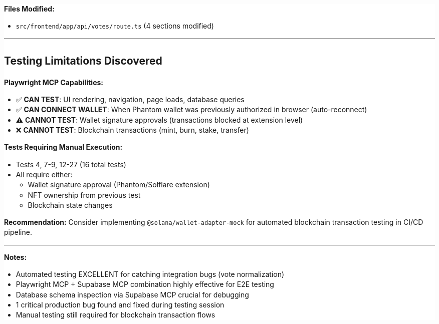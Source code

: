 **Files Modified:**
- `src/frontend/app/api/votes/route.ts` (4 sections modified)

---

## Testing Limitations Discovered

**Playwright MCP Capabilities:**
- ✅ **CAN TEST**: UI rendering, navigation, page loads, database queries
- ✅ **CAN CONNECT WALLET**: When Phantom wallet was previously authorized in browser (auto-reconnect)
- ⚠️ **CANNOT TEST**: Wallet signature approvals (transactions blocked at extension level)
- ❌ **CANNOT TEST**: Blockchain transactions (mint, burn, stake, transfer)

**Tests Requiring Manual Execution:**
- Tests 4, 7-9, 12-27 (16 total tests)
- All require either:
  - Wallet signature approval (Phantom/Solflare extension)
  - NFT ownership from previous test
  - Blockchain state changes

**Recommendation:**
Consider implementing `@solana/wallet-adapter-mock` for automated blockchain transaction testing in CI/CD pipeline.

---

**Notes:**
- Automated testing EXCELLENT for catching integration bugs (vote normalization)
- Playwright MCP + Supabase MCP combination highly effective for E2E testing
- Database schema inspection via Supabase MCP crucial for debugging
- 1 critical production bug found and fixed during testing session
- Manual testing still required for blockchain transaction flows
